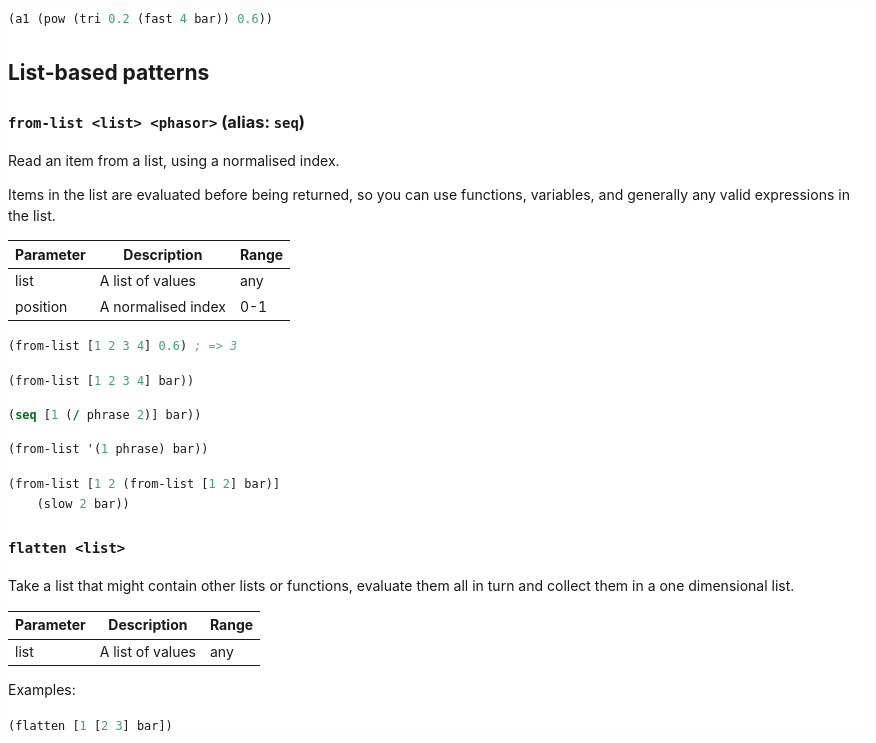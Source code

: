 ```clojure
(a1 (pow (tri 0.2 (fast 4 bar)) 0.6))
```



## List-based patterns

### `from-list <list> <phasor>`  (alias: `seq`)

Read an item from a list, using a normalised index.

Items in the list are evaluated before being returned, so you can use functions, variables, and generally any valid expressions in the list.

| Parameter | Description | Range |
| --- | --- | --- |
| list | A list of values | any |
| position | A normalised index | 0-1 |


```clojure
(from-list [1 2 3 4] 0.6) ; => 3
```

```clojure
(from-list [1 2 3 4] bar))
```

```clojure
(seq [1 (/ phrase 2)] bar))
```

```clojure
(from-list '(1 phrase) bar))
```

```clojure
(from-list [1 2 (from-list [1 2] bar)] 
    (slow 2 bar))

```

### `flatten <list>`

Take a list that might contain other lists or functions, evaluate them all in turn and collect them in a one dimensional list.

| Parameter | Description | Range |
| --- | --- | --- |
| list | A list of values | any |

Examples:

```clojure
(flatten [1 [2 3] bar])
```
